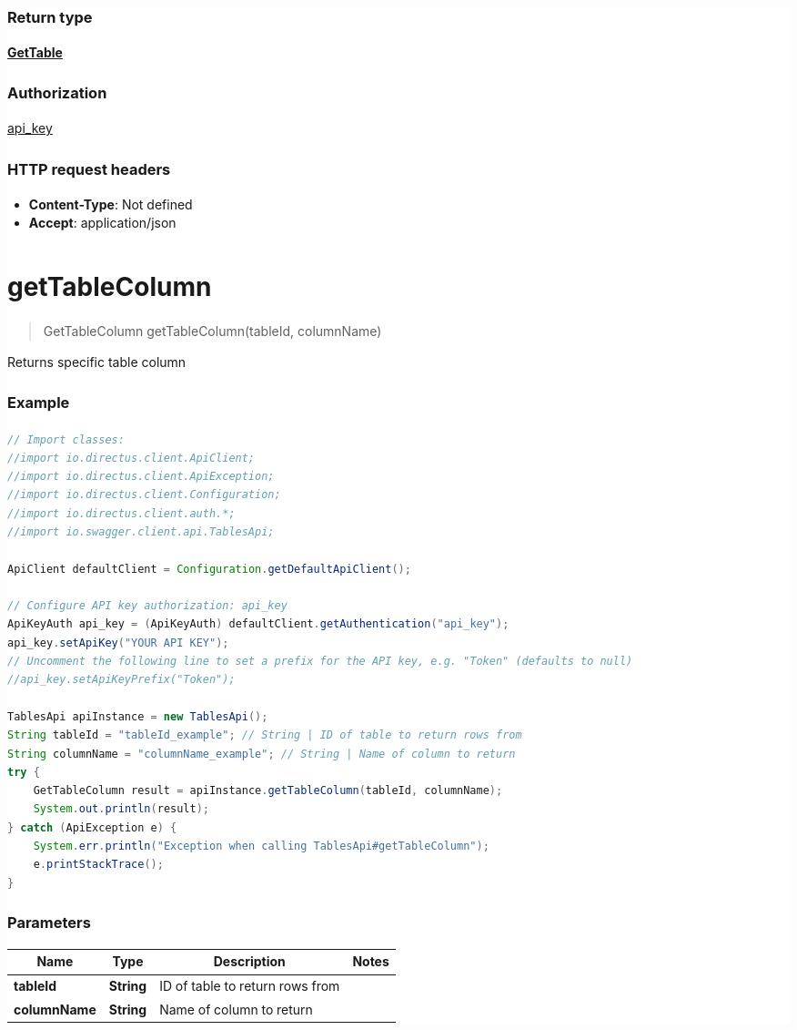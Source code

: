 ### Return type

[**GetTable**](GetTable.md)

### Authorization

[api_key](../README.md#api_key)

### HTTP request headers

 - **Content-Type**: Not defined
 - **Accept**: application/json

<a name="getTableColumn"></a>
# **getTableColumn**
> GetTableColumn getTableColumn(tableId, columnName)

Returns specific table column

### Example
```java
// Import classes:
//import io.directus.client.ApiClient;
//import io.directus.client.ApiException;
//import io.directus.client.Configuration;
//import io.directus.client.auth.*;
//import io.swagger.client.api.TablesApi;

ApiClient defaultClient = Configuration.getDefaultApiClient();

// Configure API key authorization: api_key
ApiKeyAuth api_key = (ApiKeyAuth) defaultClient.getAuthentication("api_key");
api_key.setApiKey("YOUR API KEY");
// Uncomment the following line to set a prefix for the API key, e.g. "Token" (defaults to null)
//api_key.setApiKeyPrefix("Token");

TablesApi apiInstance = new TablesApi();
String tableId = "tableId_example"; // String | ID of table to return rows from
String columnName = "columnName_example"; // String | Name of column to return
try {
    GetTableColumn result = apiInstance.getTableColumn(tableId, columnName);
    System.out.println(result);
} catch (ApiException e) {
    System.err.println("Exception when calling TablesApi#getTableColumn");
    e.printStackTrace();
}
```

### Parameters

Name | Type | Description  | Notes
------------- | ------------- | ------------- | -------------
 **tableId** | **String**| ID of table to return rows from |
 **columnName** | **String**| Name of column to return |
